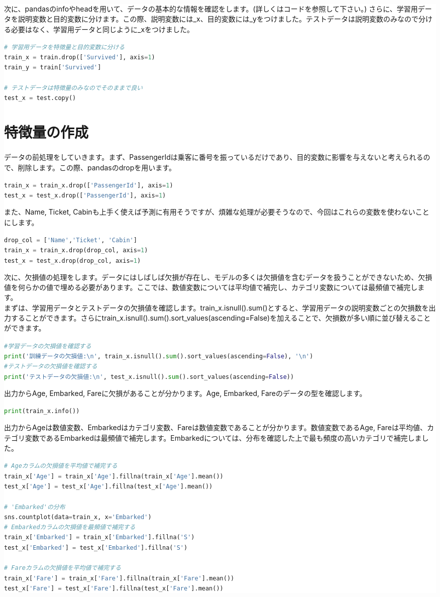 次に、pandasのinfoやheadを用いて、データの基本的な情報を確認をします。(詳しくはコードを参照して下さい。)
さらに、学習用データを説明変数と目的変数に分けます。この際、説明変数には_x、目的変数には_yをつけました。テストデータは説明変数のみなので分ける必要はなく、学習用データと同じように_xをつけました。
```py
# 学習用データを特徴量と目的変数に分ける
train_x = train.drop(['Survived'], axis=1)
train_y = train['Survived']

# テストデータは特徴量のみなのでそのままで良い
test_x = test.copy()
```

# 特徴量の作成
データの前処理をしていきます。まず、PassengerIdは乗客に番号を振っているだけであり、目的変数に影響を与えないと考えられるので、削除します。この際、pandasのdropを用います。
```py
train_x = train_x.drop(['PassengerId'], axis=1)
test_x = test_x.drop(['PassengerId'], axis=1)
```
また、Name, Ticket, Cabinも上手く使えば予測に有用そうですが、煩雑な処理が必要そうなので、今回はこれらの変数を使わないことにします。
```py
drop_col = ['Name','Ticket', 'Cabin']
train_x = train_x.drop(drop_col, axis=1)
test_x = test_x.drop(drop_col, axis=1)
```

次に、欠損値の処理をします。データにはしばしば欠損が存在し、モデルの多くは欠損値を含むデータを扱うことができないため、欠損値を何らかの値で埋める必要があります。ここでは、数値変数については平均値で補完し、カテゴリ変数については最頻値で補完します。<br>
まずは、学習用データとテストデータの欠損値を確認します。train_x.isnull().sum()とすると、学習用データの説明変数ごとの欠損数を出力することができます。さらにtrain_x.isnull().sum().sort_values(ascending=False)を加えることで、欠損数が多い順に並び替えることができます。
```py
#学習データの欠損値を確認する
print('訓練データの欠損値:\n', train_x.isnull().sum().sort_values(ascending=False), '\n')
#テストデータの欠損値を確認する
print('テストデータの欠損値:\n', test_x.isnull().sum().sort_values(ascending=False))
```

出力からAge, Embarked, Fareに欠損があることが分かります。Age, Embarked, Fareのデータの型を確認します。
```py
print(train_x.info())
```

出力からAgeは数値変数、Embarkedはカテゴリ変数、Fareは数値変数であることが分かります。数値変数であるAge, Fareは平均値、カテゴリ変数であるEmbarkedは最頻値で補完します。Embarkedについては、分布を確認した上で最も頻度の高いカテゴリで補完しました。
```py
# Ageカラムの欠損値を平均値で補完する
train_x['Age'] = train_x['Age'].fillna(train_x['Age'].mean())
test_x['Age'] = test_x['Age'].fillna(test_x['Age'].mean())

# 'Embarked'の分布
sns.countplot(data=train_x, x='Embarked')
# Embarkedカラムの欠損値を最頻値で補完する
train_x['Embarked'] = train_x['Embarked'].fillna('S')
test_x['Embarked'] = test_x['Embarked'].fillna('S')

# Fareカラムの欠損値を平均値で補完する
train_x['Fare'] = train_x['Fare'].fillna(train_x['Fare'].mean())
test_x['Fare'] = test_x['Fare'].fillna(test_x['Fare'].mean())
```
